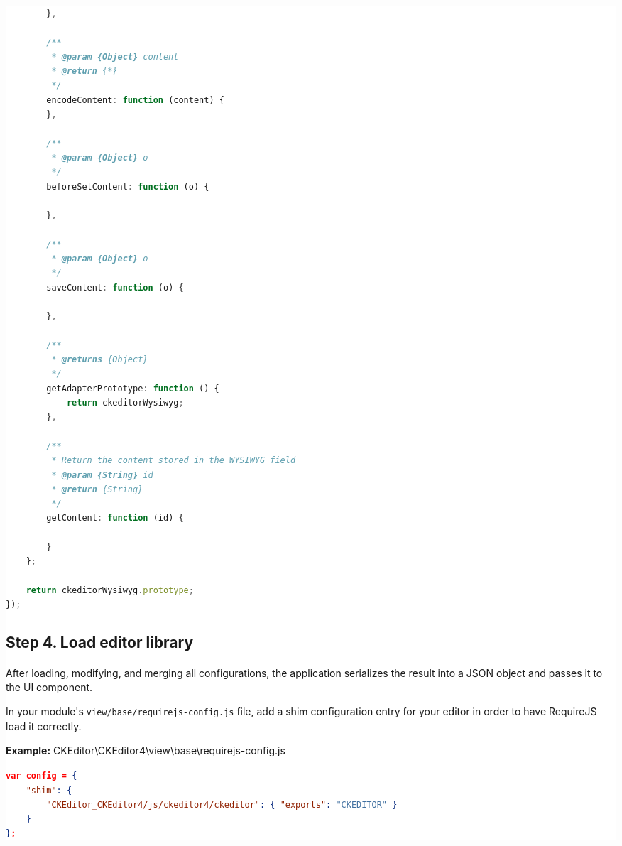 ``` js
        },

        /**
         * @param {Object} content
         * @return {*}
         */
        encodeContent: function (content) {
        },

        /**
         * @param {Object} o
         */
        beforeSetContent: function (o) {

        },

        /**
         * @param {Object} o
         */
        saveContent: function (o) {

        },

        /**
         * @returns {Object}
         */
        getAdapterPrototype: function () {
            return ckeditorWysiwyg;
        },

        /**
         * Return the content stored in the WYSIWYG field
         * @param {String} id
         * @return {String}
         */
        getContent: function (id) {

        }
    };

    return ckeditorWysiwyg.prototype;
});
```

## Step 4. Load editor library

After loading, modifying, and merging all configurations, the application serializes the result into a JSON object and passes it to the UI component.

In your module's `view/base/requirejs-config.js` file, add a shim configuration entry for your editor in order to have RequireJS load it correctly.

**Example:** CKEditor\CKEditor4\view\base\requirejs-config.js

```json
var config = {
    "shim": {
        "CKEditor_CKEditor4/js/ckeditor4/ckeditor": { "exports": "CKEDITOR" }
    }
};
```

[CKEditor4]: https://ckeditor.com/ckeditor-4/
